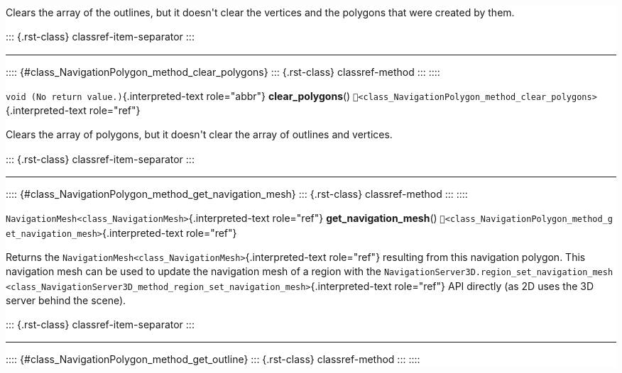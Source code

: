 Clears the array of the outlines, but it doesn\'t clear the vertices and
the polygons that were created by them.

::: {.rst-class}
classref-item-separator
:::

------------------------------------------------------------------------

:::: {#class_NavigationPolygon_method_clear_polygons}
::: {.rst-class}
classref-method
:::
::::

`void (No return value.)`{.interpreted-text role="abbr"}
**clear_polygons**()
`🔗<class_NavigationPolygon_method_clear_polygons>`{.interpreted-text
role="ref"}

Clears the array of polygons, but it doesn\'t clear the array of
outlines and vertices.

::: {.rst-class}
classref-item-separator
:::

------------------------------------------------------------------------

:::: {#class_NavigationPolygon_method_get_navigation_mesh}
::: {.rst-class}
classref-method
:::
::::

`NavigationMesh<class_NavigationMesh>`{.interpreted-text role="ref"}
**get_navigation_mesh**()
`🔗<class_NavigationPolygon_method_get_navigation_mesh>`{.interpreted-text
role="ref"}

Returns the `NavigationMesh<class_NavigationMesh>`{.interpreted-text
role="ref"} resulting from this navigation polygon. This navigation mesh
can be used to update the navigation mesh of a region with the
`NavigationServer3D.region_set_navigation_mesh<class_NavigationServer3D_method_region_set_navigation_mesh>`{.interpreted-text
role="ref"} API directly (as 2D uses the 3D server behind the scene).

::: {.rst-class}
classref-item-separator
:::

------------------------------------------------------------------------

:::: {#class_NavigationPolygon_method_get_outline}
::: {.rst-class}
classref-method
:::
::::
